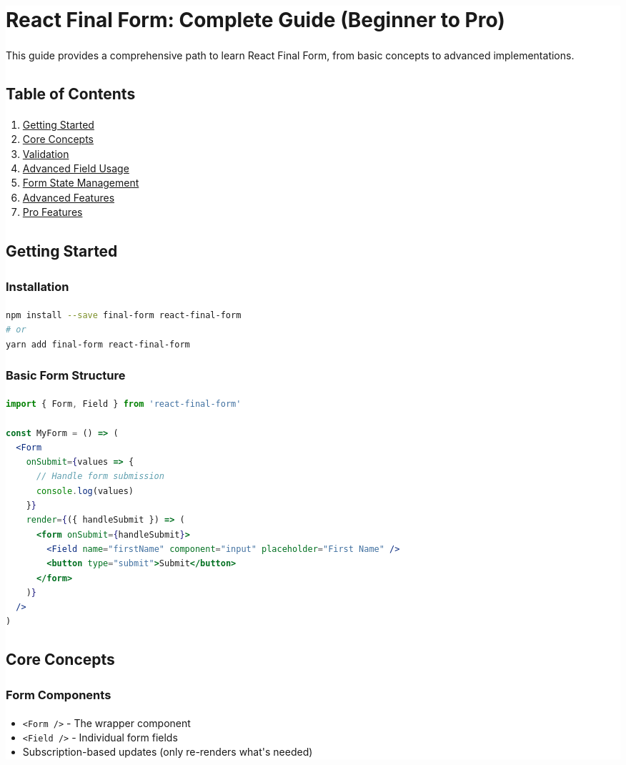 # React Final Form: Complete Guide (Beginner to Pro)

This guide provides a comprehensive path to learn React Final Form, from basic concepts to advanced implementations.

## Table of Contents
1. [Getting Started](#getting-started)
2. [Core Concepts](#core-concepts)
3. [Validation](#validation)
4. [Advanced Field Usage](#advanced-field-usage)
5. [Form State Management](#form-state-management)
6. [Advanced Features](#advanced-features)
7. [Pro Features](#pro-features)

## Getting Started

### Installation
```bash
npm install --save final-form react-final-form
# or
yarn add final-form react-final-form
```

### Basic Form Structure
```jsx
import { Form, Field } from 'react-final-form'

const MyForm = () => (
  <Form
    onSubmit={values => {
      // Handle form submission
      console.log(values)
    }}
    render={({ handleSubmit }) => (
      <form onSubmit={handleSubmit}>
        <Field name="firstName" component="input" placeholder="First Name" />
        <button type="submit">Submit</button>
      </form>
    )}
  />
)
```

## Core Concepts

### Form Components
- `<Form />` - The wrapper component
- `<Field />` - Individual form fields
- Subscription-based updates (only re-renders what's needed)

